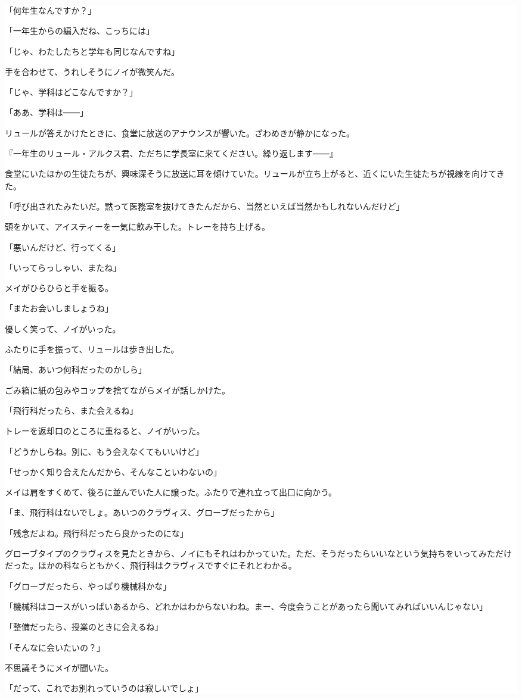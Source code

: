 「何年生なんですか？」

「一年生からの編入だね、こっちには」

「じゃ、わたしたちと学年も同じなんですね」

手を合わせて、うれしそうにノイが微笑んだ。

「じゃ、学科はどこなんですか？」

「ああ、学科は――」

リュールが答えかけたときに、食堂に放送のアナウンスが響いた。ざわめきが静かになった。

『一年生のリュール・アルクス君、ただちに学長室に来てください。繰り返します――』

食堂にいたほかの生徒たちが、興味深そうに放送に耳を傾けていた。リュールが立ち上がると、近くにいた生徒たちが視線を向けてきた。

「呼び出されたみたいだ。黙って医務室を抜けてきたんだから、当然といえば当然かもしれないんだけど」

頭をかいて、アイスティーを一気に飲み干した。トレーを持ち上げる。

「悪いんだけど、行ってくる」

「いってらっしゃい、またね」

メイがひらひらと手を振る。

「またお会いしましょうね」

優しく笑って、ノイがいった。

ふたりに手を振って、リュールは歩き出した。


「結局、あいつ何科だったのかしら」

ごみ箱に紙の包みやコップを捨てながらメイが話しかけた。

「飛行科だったら、また会えるね」

トレーを返却口のところに重ねると、ノイがいった。

「どうかしらね。別に、もう会えなくてもいいけど」

「せっかく知り合えたんだから、そんなこといわないの」

メイは肩をすくめて、後ろに並んでいた人に譲った。ふたりで連れ立って出口に向かう。

「ま、飛行科はないでしょ。あいつのクラヴィス、グローブだったから」

「残念だよね。飛行科だったら良かったのにな」

グローブタイプのクラヴィスを見たときから、ノイにもそれはわかっていた。ただ、そうだったらいいなという気持ちをいってみただけだった。ほかの科ならともかく、飛行科はクラヴィスですぐにそれとわかる。

「グローブだったら、やっぱり機械科かな」

「機械科はコースがいっぱいあるから、どれかはわからないわね。まー、今度会うことがあったら聞いてみればいいんじゃない」

「整備だったら、授業のときに会えるね」

「そんなに会いたいの？」

不思議そうにメイが聞いた。

「だって、これでお別れっていうのは寂しいでしょ」
